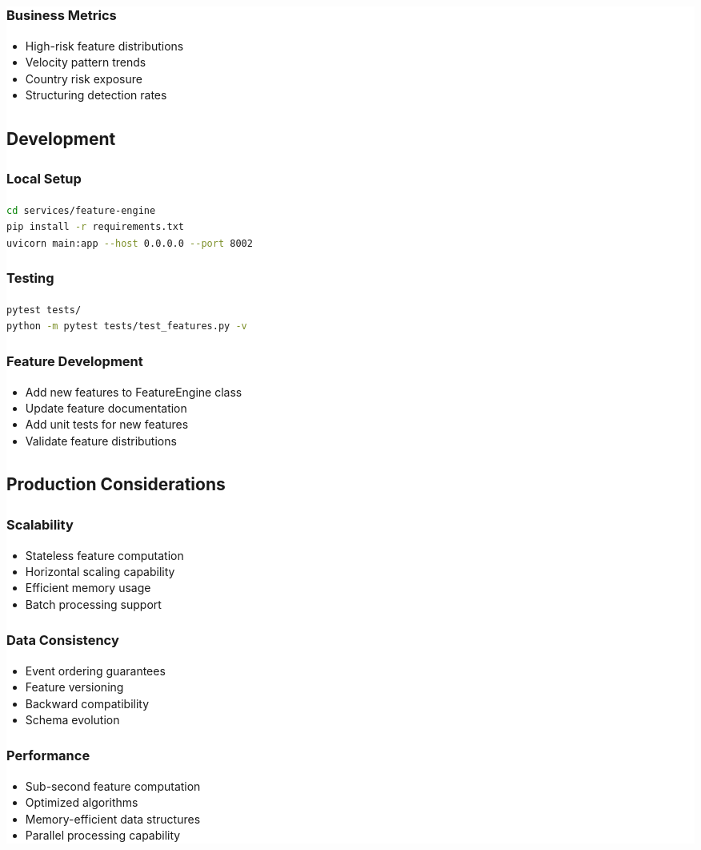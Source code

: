 ### Business Metrics
- High-risk feature distributions
- Velocity pattern trends
- Country risk exposure
- Structuring detection rates

## Development

### Local Setup
```bash
cd services/feature-engine
pip install -r requirements.txt
uvicorn main:app --host 0.0.0.0 --port 8002
```

### Testing
```bash
pytest tests/
python -m pytest tests/test_features.py -v
```

### Feature Development
- Add new features to FeatureEngine class
- Update feature documentation
- Add unit tests for new features
- Validate feature distributions

## Production Considerations

### Scalability
- Stateless feature computation
- Horizontal scaling capability
- Efficient memory usage
- Batch processing support

### Data Consistency
- Event ordering guarantees
- Feature versioning
- Backward compatibility
- Schema evolution

### Performance
- Sub-second feature computation
- Optimized algorithms
- Memory-efficient data structures
- Parallel processing capability 